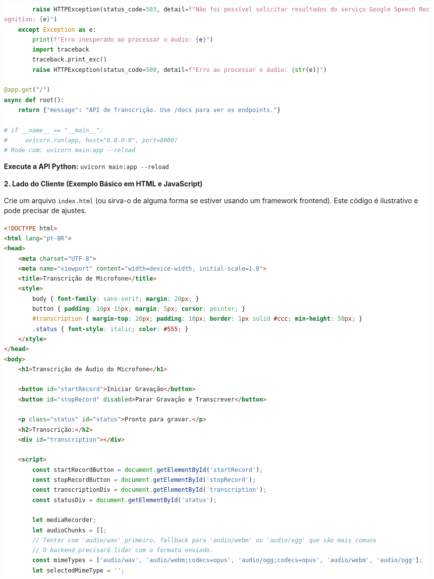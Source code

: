 ```python
        raise HTTPException(status_code=503, detail=f"Não foi possível solicitar resultados do serviço Google Speech Recognition; {e}")
    except Exception as e:
        print(f"Erro inesperado ao processar o áudio: {e}")
        import traceback
        traceback.print_exc()
        raise HTTPException(status_code=500, detail=f"Erro ao processar o áudio: {str(e)}")

@app.get("/")
async def root():
    return {"message": "API de Transcrição. Use /docs para ver os endpoints."}

# if __name__ == "__main__":
#     uvicorn.run(app, host="0.0.0.0", port=8000)
# Rode com: uvicorn main:app --reload
```

**Execute a API Python:**
`uvicorn main:app --reload`

**2. Lado do Cliente (Exemplo Básico em HTML e JavaScript)**

Crie um arquivo `index.html` (ou sirva-o de alguma forma se estiver usando um framework frontend). Este código é ilustrativo e pode precisar de ajustes.

```html
<!DOCTYPE html>
<html lang="pt-BR">
<head>
    <meta charset="UTF-8">
    <meta name="viewport" content="width=device-width, initial-scale=1.0">
    <title>Transcrição de Microfone</title>
    <style>
        body { font-family: sans-serif; margin: 20px; }
        button { padding: 10px 15px; margin: 5px; cursor: pointer; }
        #transcription { margin-top: 20px; padding: 10px; border: 1px solid #ccc; min-height: 50px; }
        .status { font-style: italic; color: #555; }
    </style>
</head>
<body>
    <h1>Transcrição de Áudio do Microfone</h1>

    <button id="startRecord">Iniciar Gravação</button>
    <button id="stopRecord" disabled>Parar Gravação e Transcrever</button>

    <p class="status" id="status">Pronto para gravar.</p>
    <h2>Transcrição:</h2>
    <div id="transcription"></div>

    <script>
        const startRecordButton = document.getElementById('startRecord');
        const stopRecordButton = document.getElementById('stopRecord');
        const transcriptionDiv = document.getElementById('transcription');
        const statusDiv = document.getElementById('status');

        let mediaRecorder;
        let audioChunks = [];
        // Tentar com 'audio/wav' primeiro, fallback para 'audio/webm' ou 'audio/ogg' que são mais comuns
        // O backend precisará lidar com o formato enviado.
        const mimeTypes = ['audio/wav', 'audio/webm;codecs=opus', 'audio/ogg;codecs=opus', 'audio/webm', 'audio/ogg'];
        let selectedMimeType = '';

```